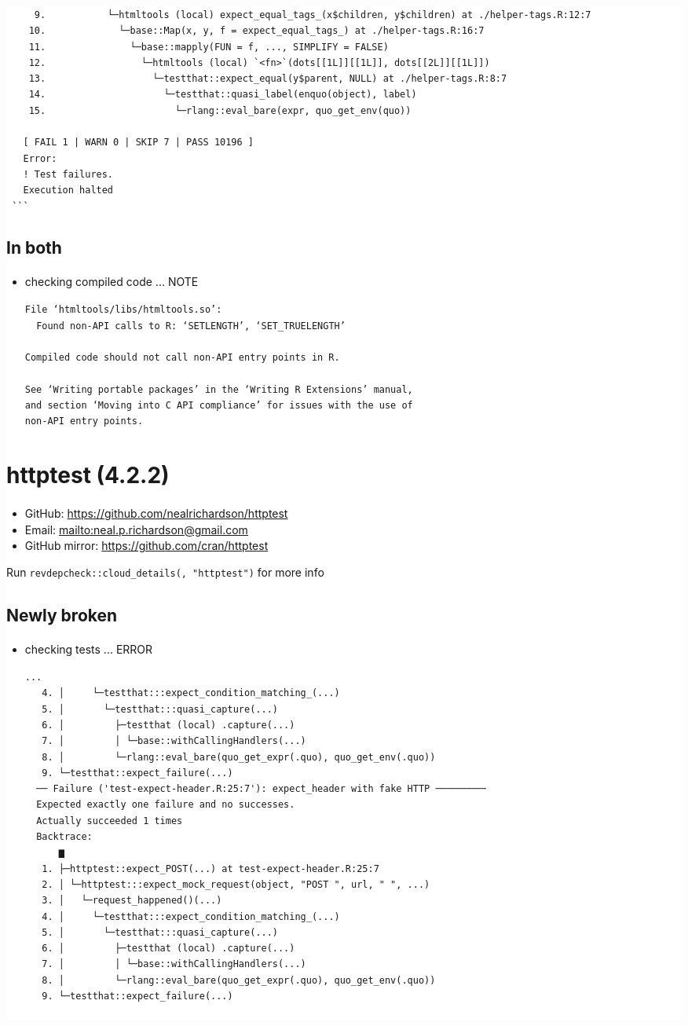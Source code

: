          9.           └─htmltools (local) expect_equal_tags_(x$children, y$children) at ./helper-tags.R:12:7
        10.             └─base::Map(x, y, f = expect_equal_tags_) at ./helper-tags.R:16:7
        11.               └─base::mapply(FUN = f, ..., SIMPLIFY = FALSE)
        12.                 └─htmltools (local) `<fn>`(dots[[1L]][[1L]], dots[[2L]][[1L]])
        13.                   └─testthat::expect_equal(y$parent, NULL) at ./helper-tags.R:8:7
        14.                     └─testthat::quasi_label(enquo(object), label)
        15.                       └─rlang::eval_bare(expr, quo_get_env(quo))
       
       [ FAIL 1 | WARN 0 | SKIP 7 | PASS 10196 ]
       Error:
       ! Test failures.
       Execution halted
     ```

## In both

*   checking compiled code ... NOTE
     ```
     File ‘htmltools/libs/htmltools.so’:
       Found non-API calls to R: ‘SETLENGTH’, ‘SET_TRUELENGTH’
     
     Compiled code should not call non-API entry points in R.
     
     See ‘Writing portable packages’ in the ‘Writing R Extensions’ manual,
     and section ‘Moving into C API compliance’ for issues with the use of
     non-API entry points.
     ```

# httptest (4.2.2)

* GitHub: <https://github.com/nealrichardson/httptest>
* Email: <mailto:neal.p.richardson@gmail.com>
* GitHub mirror: <https://github.com/cran/httptest>

Run `revdepcheck::cloud_details(, "httptest")` for more info

## Newly broken

*   checking tests ... ERROR
     ```
     ...
        4. │     └─testthat:::expect_condition_matching_(...)
        5. │       └─testthat:::quasi_capture(...)
        6. │         ├─testthat (local) .capture(...)
        7. │         │ └─base::withCallingHandlers(...)
        8. │         └─rlang::eval_bare(quo_get_expr(.quo), quo_get_env(.quo))
        9. └─testthat::expect_failure(...)
       ── Failure ('test-expect-header.R:25:7'): expect_header with fake HTTP ─────────
       Expected exactly one failure and no successes.
       Actually succeeded 1 times
       Backtrace:
           ▆
        1. ├─httptest::expect_POST(...) at test-expect-header.R:25:7
        2. │ └─httptest:::expect_mock_request(object, "POST ", url, " ", ...)
        3. │   └─request_happened()(...)
        4. │     └─testthat:::expect_condition_matching_(...)
        5. │       └─testthat:::quasi_capture(...)
        6. │         ├─testthat (local) .capture(...)
        7. │         │ └─base::withCallingHandlers(...)
        8. │         └─rlang::eval_bare(quo_get_expr(.quo), quo_get_env(.quo))
        9. └─testthat::expect_failure(...)
       